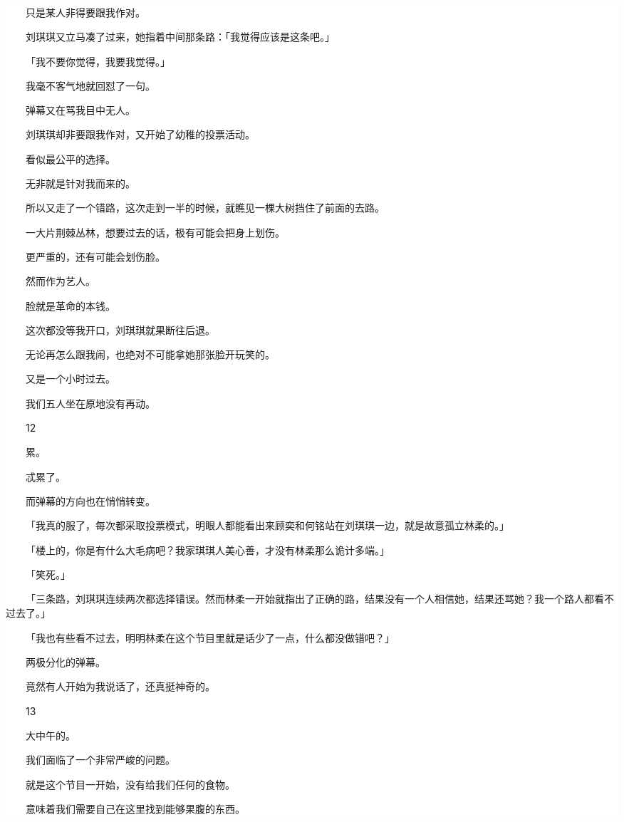 &emsp;&emsp;只是某人非得要跟我作对。  
  
&emsp;&emsp;刘琪琪又立马凑了过来，她指着中间那条路：「我觉得应该是这条吧。」  
  
&emsp;&emsp;「我不要你觉得，我要我觉得。」  
  
&emsp;&emsp;我毫不客气地就回怼了一句。  
  
&emsp;&emsp;弹幕又在骂我目中无人。  
  
&emsp;&emsp;刘琪琪却非要跟我作对，又开始了幼稚的投票活动。  
  
&emsp;&emsp;看似最公平的选择。  
  
&emsp;&emsp;无非就是针对我而来的。  
  
&emsp;&emsp;所以又走了一个错路，这次走到一半的时候，就瞧见一棵大树挡住了前面的去路。  
  
&emsp;&emsp;一大片荆棘丛林，想要过去的话，极有可能会把身上划伤。  
  
&emsp;&emsp;更严重的，还有可能会划伤脸。  
  
&emsp;&emsp;然而作为艺人。  
  
&emsp;&emsp;脸就是革命的本钱。  
  
&emsp;&emsp;这次都没等我开口，刘琪琪就果断往后退。  
  
&emsp;&emsp;无论再怎么跟我闹，也绝对不可能拿她那张脸开玩笑的。  
  
&emsp;&emsp;又是一个小时过去。  
  
&emsp;&emsp;我们五人坐在原地没有再动。  
  
&emsp;&emsp;12  
  
&emsp;&emsp;累。  
  
&emsp;&emsp;忒累了。  
  
&emsp;&emsp;而弹幕的方向也在悄悄转变。  
  
&emsp;&emsp;「我真的服了，每次都采取投票模式，明眼人都能看出来顾奕和何铭站在刘琪琪一边，就是故意孤立林柔的。」  
  
&emsp;&emsp;「楼上的，你是有什么大毛病吧？我家琪琪人美心善，才没有林柔那么诡计多端。」  
  
&emsp;&emsp;「笑死。」  
  
&emsp;&emsp;「三条路，刘琪琪连续两次都选择错误。然而林柔一开始就指出了正确的路，结果没有一个人相信她，结果还骂她？我一个路人都看不过去了。」  
  
&emsp;&emsp;「我也有些看不过去，明明林柔在这个节目里就是话少了一点，什么都没做错吧？」  
  
&emsp;&emsp;两极分化的弹幕。  
  
&emsp;&emsp;竟然有人开始为我说话了，还真挺神奇的。  
  
&emsp;&emsp;13  
  
&emsp;&emsp;大中午的。  
  
&emsp;&emsp;我们面临了一个非常严峻的问题。  
  
&emsp;&emsp;就是这个节目一开始，没有给我们任何的食物。  
  
&emsp;&emsp;意味着我们需要自己在这里找到能够果腹的东西。  
  